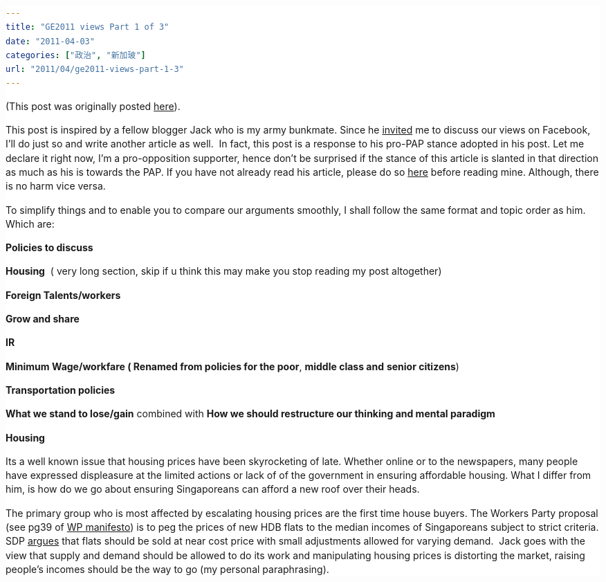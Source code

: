 ```yaml
---
title: "GE2011 views Part 1 of 3"
date: "2011-04-03"
categories: ["政治", "新加玻"]
url: "2011/04/ge2011-views-part-1-3"
---
```


(This post was originally posted [here](http://theloneentity.wordpress.com/2011/04/30/general-elections-2011-my-view/)).

This post is inspired by a fellow blogger Jack who is my army bunkmate. Since he [invited](http://www.facebook.com/czijie/posts/119515341460833) me to discuss our views on Facebook, I’ll do just so and write another article as well.  In fact, this post is a response to his pro-PAP stance adopted in his post. Let me declare it right now, I’m a pro-opposition supporter, hence don’t be surprised if the stance of this article is slanted in that direction as much as his is towards the PAP. If you have not already read his article, please do so [here](http://whencowsnotmoo.wordpress.com/2011/04/26/general-elections/) before reading mine. Although, there is no harm vice versa.

To simplify things and to enable you to compare our arguments smoothly, I shall follow the same format and topic order as him. Which are:

**Policies to discuss**

**Housing**  ( very long section, skip if u think this may make you stop reading my post altogether)

**Foreign Talents/workers**

**Grow and share**

**IR**

**Minimum Wage/workfare ( Renamed from policies for the poor**, **middle class and** **senior citizens**)

**Transportation policies**

**What we stand to lose/gain** combined with **How we should restructure our thinking and mental paradigm**

**Housing**
 
Its a well known issue that housing prices have been skyrocketing of late. Whether online or to the newspapers, many people have expressed displeasure at the limited actions or lack of of the government in ensuring affordable housing. What I differ from him, is how do we go about ensuring Singaporeans can afford a new roof over their heads.

The primary group who is most affected by escalating housing prices are the first time house buyers. The Workers Party proposal (see pg39 of [WP manifesto](http://www.scribd.com/doc/52644250/Workers-Party-Manifesto-2011)) is to peg the prices of new HDB flats to the median incomes of Singaporeans subject to strict criteria. SDP [argues](http://ge2011.yoursdp.org/solution/72/rising-hdb-prices) that flats should be sold at near cost price with small adjustments allowed for varying demand.  Jack goes with the view that supply and demand should be allowed to do its work and manipulating housing prices is distorting the market, raising people’s incomes should be the way to go (my personal paraphrasing).
